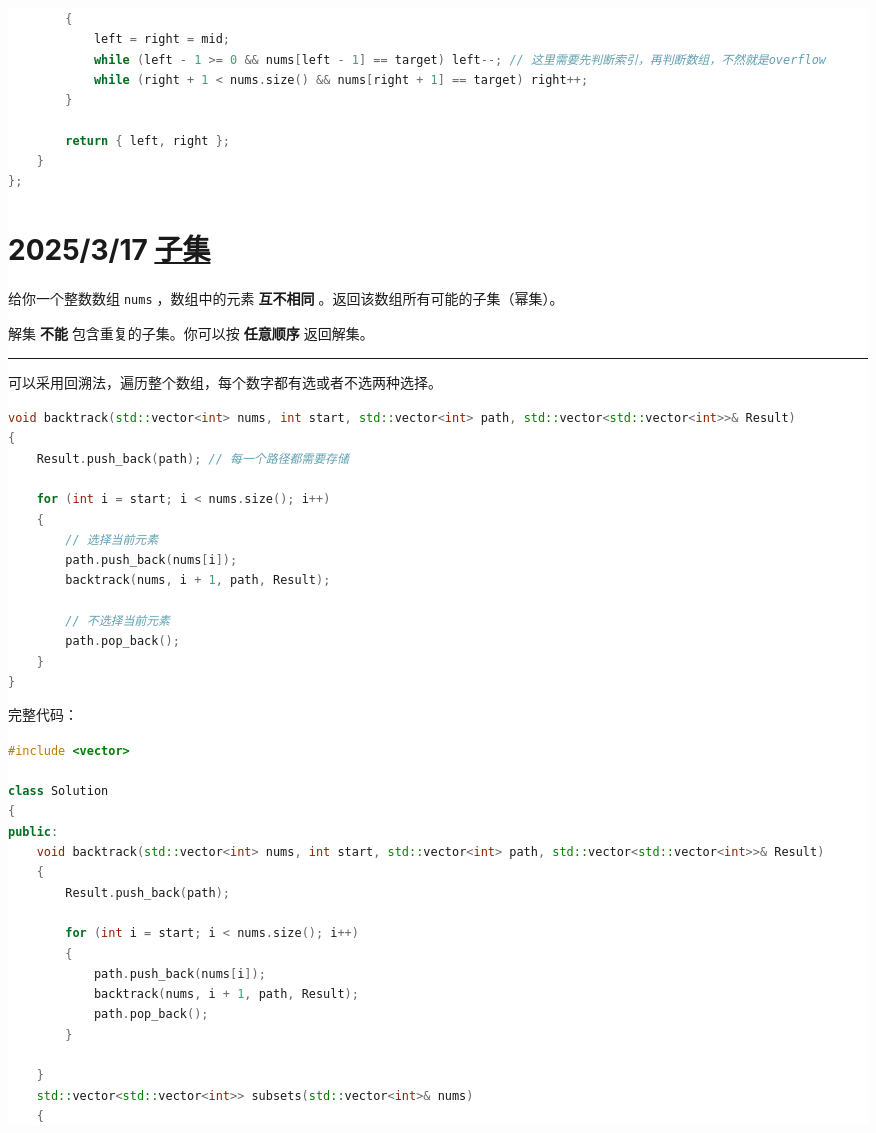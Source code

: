 ```c++
        {
            left = right = mid;
            while (left - 1 >= 0 && nums[left - 1] == target) left--; // 这里需要先判断索引，再判断数组，不然就是overflow
            while (right + 1 < nums.size() && nums[right + 1] == target) right++;
        }

        return { left, right };
    }
};
```

# 2025/3/17 [子集](https://leetcode.cn/problems/subsets/description/)

给你一个整数数组 `nums` ，数组中的元素 **互不相同** 。返回该数组所有可能的子集（幂集）。

解集 **不能** 包含重复的子集。你可以按 **任意顺序** 返回解集。

---

可以采用回溯法，遍历整个数组，每个数字都有选或者不选两种选择。



```c++
void backtrack(std::vector<int> nums, int start, std::vector<int> path, std::vector<std::vector<int>>& Result)
{
    Result.push_back(path); // 每一个路径都需要存储

    for (int i = start; i < nums.size(); i++)
    {
        // 选择当前元素
        path.push_back(nums[i]);
        backtrack(nums, i + 1, path, Result);
        
        // 不选择当前元素
        path.pop_back();
    }
}
```

完整代码：

```c++
#include <vector>

class Solution 
{
public:
    void backtrack(std::vector<int> nums, int start, std::vector<int> path, std::vector<std::vector<int>>& Result)
    {
        Result.push_back(path);

        for (int i = start; i < nums.size(); i++)
        {
            path.push_back(nums[i]);
            backtrack(nums, i + 1, path, Result);
            path.pop_back();
        }

    }
    std::vector<std::vector<int>> subsets(std::vector<int>& nums)
    {
```